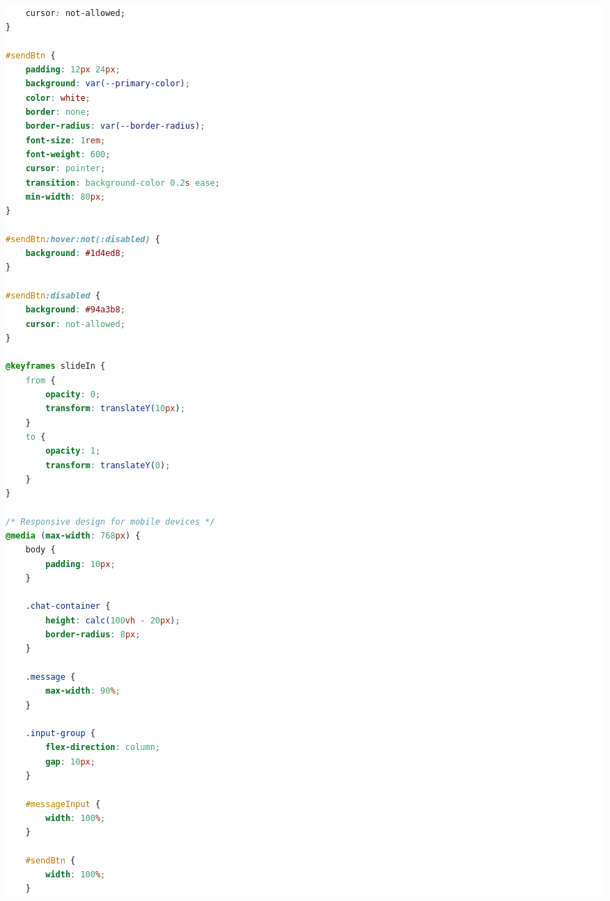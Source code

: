 ```css
    cursor: not-allowed;
}

#sendBtn {
    padding: 12px 24px;
    background: var(--primary-color);
    color: white;
    border: none;
    border-radius: var(--border-radius);
    font-size: 1rem;
    font-weight: 600;
    cursor: pointer;
    transition: background-color 0.2s ease;
    min-width: 80px;
}

#sendBtn:hover:not(:disabled) {
    background: #1d4ed8;
}

#sendBtn:disabled {
    background: #94a3b8;
    cursor: not-allowed;
}

@keyframes slideIn {
    from {
        opacity: 0;
        transform: translateY(10px);
    }
    to {
        opacity: 1;
        transform: translateY(0);
    }
}

/* Responsive design for mobile devices */
@media (max-width: 768px) {
    body {
        padding: 10px;
    }
    
    .chat-container {
        height: calc(100vh - 20px);
        border-radius: 8px;
    }
    
    .message {
        max-width: 90%;
    }
    
    .input-group {
        flex-direction: column;
        gap: 10px;
    }
    
    #messageInput {
        width: 100%;
    }
    
    #sendBtn {
        width: 100%;
    }
```